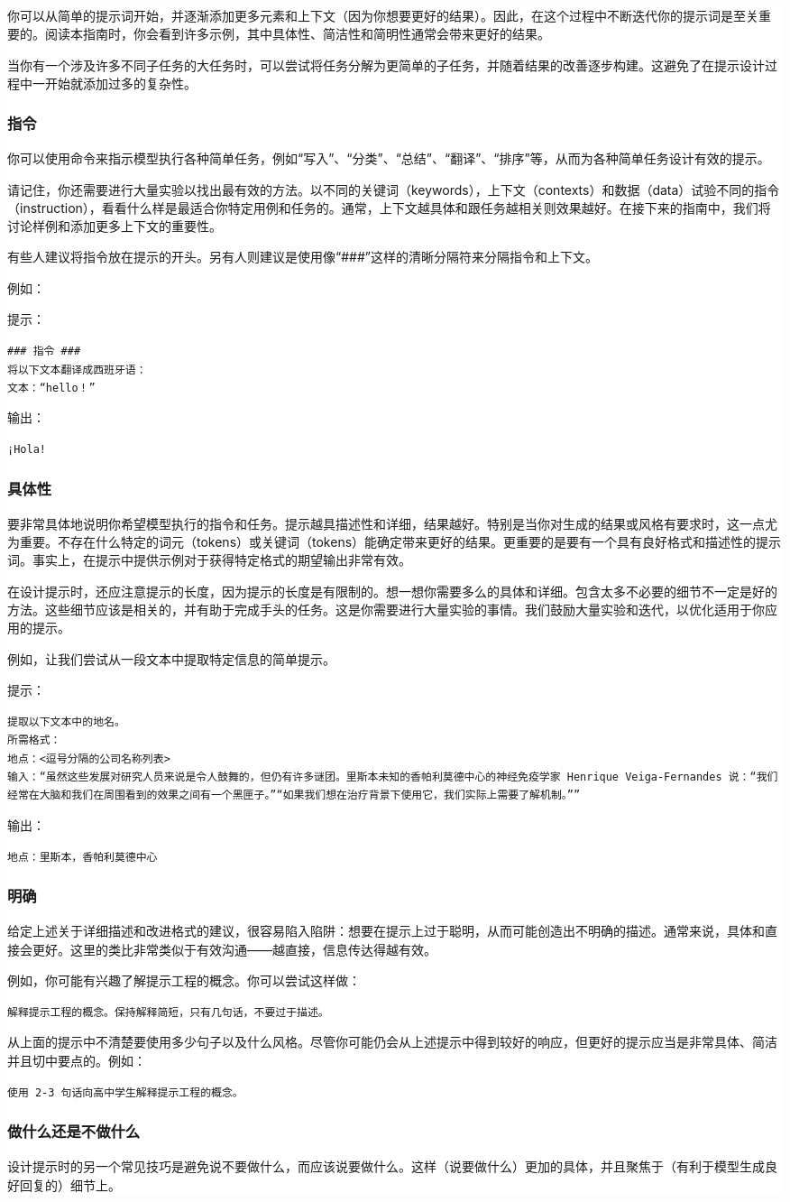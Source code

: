 你可以从简单的提示词开始，并逐渐添加更多元素和上下文（因为你想要更好的结果）。因此，在这个过程中不断迭代你的提示词是至关重要的。阅读本指南时，你会看到许多示例，其中具体性、简洁性和简明性通常会带来更好的结果。

当你有一个涉及许多不同子任务的大任务时，可以尝试将任务分解为更简单的子任务，并随着结果的改善逐步构建。这避免了在提示设计过程中一开始就添加过多的复杂性。
### 指令
你可以使用命令来指示模型执行各种简单任务，例如“写入”、“分类”、“总结”、“翻译”、“排序”等，从而为各种简单任务设计有效的提示。

请记住，你还需要进行大量实验以找出最有效的方法。以不同的关键词（keywords），上下文（contexts）和数据（data）试验不同的指令（instruction），看看什么样是最适合你特定用例和任务的。通常，上下文越具体和跟任务越相关则效果越好。在接下来的指南中，我们将讨论样例和添加更多上下文的重要性。

有些人建议将指令放在提示的开头。另有人则建议是使用像“###”这样的清晰分隔符来分隔指令和上下文。

例如：

提示：
```
### 指令 ###
将以下文本翻译成西班牙语：
文本：“hello！”
```
输出：
```
¡Hola!
```
### 具体性
要非常具体地说明你希望模型执行的指令和任务。提示越具描述性和详细，结果越好。特别是当你对生成的结果或风格有要求时，这一点尤为重要。不存在什么特定的词元（tokens）或关键词（tokens）能确定带来更好的结果。更重要的是要有一个具有良好格式和描述性的提示词。事实上，在提示中提供示例对于获得特定格式的期望输出非常有效。

在设计提示时，还应注意提示的长度，因为提示的长度是有限制的。想一想你需要多么的具体和详细。包含太多不必要的细节不一定是好的方法。这些细节应该是相关的，并有助于完成手头的任务。这是你需要进行大量实验的事情。我们鼓励大量实验和迭代，以优化适用于你应用的提示。

例如，让我们尝试从一段文本中提取特定信息的简单提示。

提示：
```
提取以下文本中的地名。
所需格式：
地点：<逗号分隔的公司名称列表>
输入：“虽然这些发展对研究人员来说是令人鼓舞的，但仍有许多谜团。里斯本未知的香帕利莫德中心的神经免疫学家 Henrique Veiga-Fernandes 说：“我们经常在大脑和我们在周围看到的效果之间有一个黑匣子。”“如果我们想在治疗背景下使用它，我们实际上需要了解机制。””
```
输出：
```
地点：里斯本，香帕利莫德中心
```
### 明确
给定上述关于详细描述和改进格式的建议，很容易陷入陷阱：想要在提示上过于聪明，从而可能创造出不明确的描述。通常来说，具体和直接会更好。这里的类比非常类似于有效沟通——越直接，信息传达得越有效。

例如，你可能有兴趣了解提示工程的概念。你可以尝试这样做：
```
解释提示工程的概念。保持解释简短，只有几句话，不要过于描述。
```
从上面的提示中不清楚要使用多少句子以及什么风格。尽管你可能仍会从上述提示中得到较好的响应，但更好的提示应当是非常具体、简洁并且切中要点的。例如：
```
使用 2-3 句话向高中学生解释提示工程的概念。
```
### 做什么还是不做什么
设计提示时的另一个常见技巧是避免说不要做什么，而应该说要做什么。这样（说要做什么）更加的具体，并且聚焦于（有利于模型生成良好回复的）细节上。
